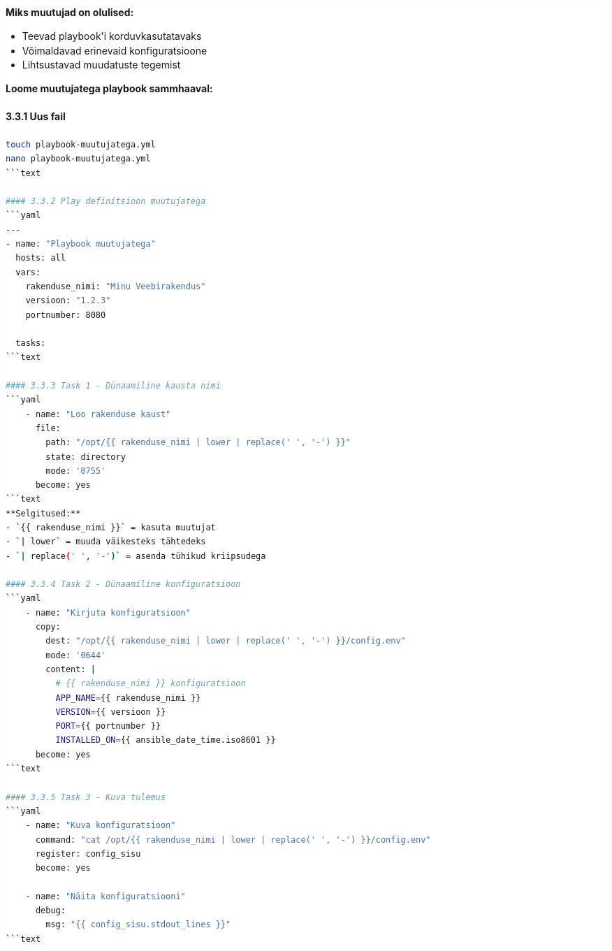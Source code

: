 **Miks muutujad on olulised:**
- Teevad playbook'i korduvkasutatavaks
- Võimaldavad erinevaid konfiguratsioone
- Lihtsustavad muudatuste tegemist

**Loome muutujatega playbook sammhaaval:**

#### 3.3.1 Uus fail
```bash
touch playbook-muutujatega.yml
nano playbook-muutujatega.yml
```text

#### 3.3.2 Play definitsioon muutujatega
```yaml
---
- name: "Playbook muutujatega"
  hosts: all
  vars:
    rakenduse_nimi: "Minu Veebirakendus"
    versioon: "1.2.3"
    portnumber: 8080
    
  tasks:
```text

#### 3.3.3 Task 1 - Dünaamiline kausta nimi
```yaml
    - name: "Loo rakenduse kaust"
      file:
        path: "/opt/{{ rakenduse_nimi | lower | replace(' ', '-') }}"
        state: directory
        mode: '0755'
      become: yes
```text
**Selgitused:**
- `{{ rakenduse_nimi }}` = kasuta muutujat
- `| lower` = muuda väikesteks tähtedeks
- `| replace(' ', '-')` = asenda tühikud kriipsudega

#### 3.3.4 Task 2 - Dünaamiline konfiguratsioon
```yaml
    - name: "Kirjuta konfiguratsioon"
      copy:
        dest: "/opt/{{ rakenduse_nimi | lower | replace(' ', '-') }}/config.env"
        mode: '0644'
        content: |
          # {{ rakenduse_nimi }} konfiguratsioon
          APP_NAME={{ rakenduse_nimi }}
          VERSION={{ versioon }}
          PORT={{ portnumber }}
          INSTALLED_ON={{ ansible_date_time.iso8601 }}
      become: yes
```text

#### 3.3.5 Task 3 - Kuva tulemus
```yaml
    - name: "Kuva konfiguratsioon"
      command: "cat /opt/{{ rakenduse_nimi | lower | replace(' ', '-') }}/config.env"
      register: config_sisu
      become: yes
    
    - name: "Näita konfiguratsiooni"
      debug:
        msg: "{{ config_sisu.stdout_lines }}"
```text
```